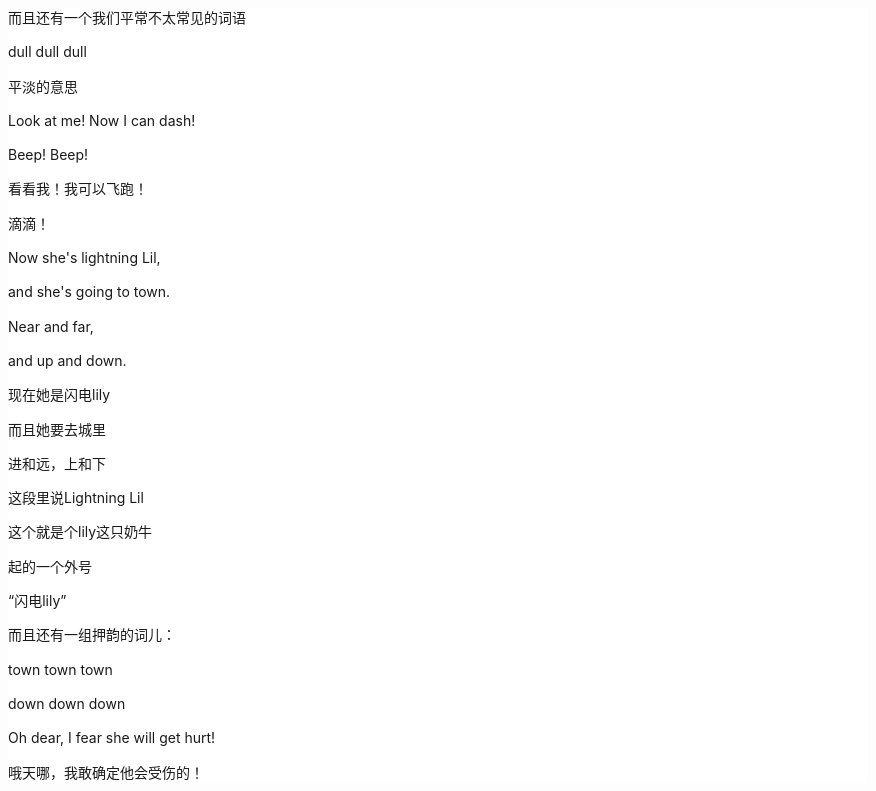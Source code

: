 而且还有一个我们平常不太常见的词语

dull dull dull 

平淡的意思









Look at me! Now I can dash!

Beep! Beep!



看看我！我可以飞跑！

滴滴！







Now she's lightning Lil, 

and she's going to town. 

Near and far, 

and up and down. 



现在她是闪电lily

而且她要去城里

进和远，上和下



这段里说Lightning Lil

这个就是个lily这只奶牛

起的一个外号

“闪电lily”

而且还有一组押韵的词儿：

town town town 

down down down 







Oh dear, I fear she will get hurt!



哦天哪，我敢确定他会受伤的！
